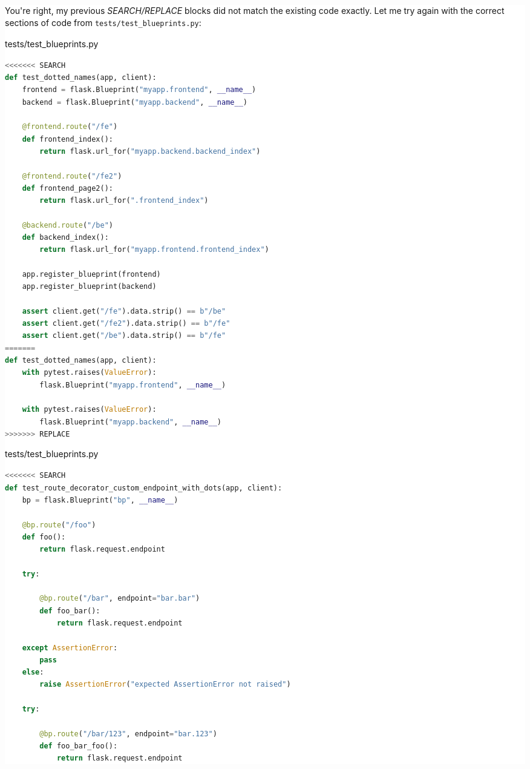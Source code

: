 You're right, my previous *SEARCH/REPLACE* blocks did not match the existing code exactly. Let me try again with the correct sections of code from `tests/test_blueprints.py`:

tests/test_blueprints.py
```python
<<<<<<< SEARCH
def test_dotted_names(app, client):
    frontend = flask.Blueprint("myapp.frontend", __name__)
    backend = flask.Blueprint("myapp.backend", __name__)

    @frontend.route("/fe")
    def frontend_index():
        return flask.url_for("myapp.backend.backend_index")

    @frontend.route("/fe2")
    def frontend_page2():
        return flask.url_for(".frontend_index")

    @backend.route("/be")
    def backend_index():
        return flask.url_for("myapp.frontend.frontend_index")

    app.register_blueprint(frontend)
    app.register_blueprint(backend)

    assert client.get("/fe").data.strip() == b"/be"
    assert client.get("/fe2").data.strip() == b"/fe"
    assert client.get("/be").data.strip() == b"/fe"
=======
def test_dotted_names(app, client):
    with pytest.raises(ValueError):
        flask.Blueprint("myapp.frontend", __name__)
    
    with pytest.raises(ValueError):  
        flask.Blueprint("myapp.backend", __name__)
>>>>>>> REPLACE
```

tests/test_blueprints.py
```python
<<<<<<< SEARCH
def test_route_decorator_custom_endpoint_with_dots(app, client):
    bp = flask.Blueprint("bp", __name__)

    @bp.route("/foo")
    def foo():
        return flask.request.endpoint

    try:

        @bp.route("/bar", endpoint="bar.bar")
        def foo_bar():
            return flask.request.endpoint

    except AssertionError:
        pass
    else:
        raise AssertionError("expected AssertionError not raised")

    try:

        @bp.route("/bar/123", endpoint="bar.123")
        def foo_bar_foo():
            return flask.request.endpoint

```